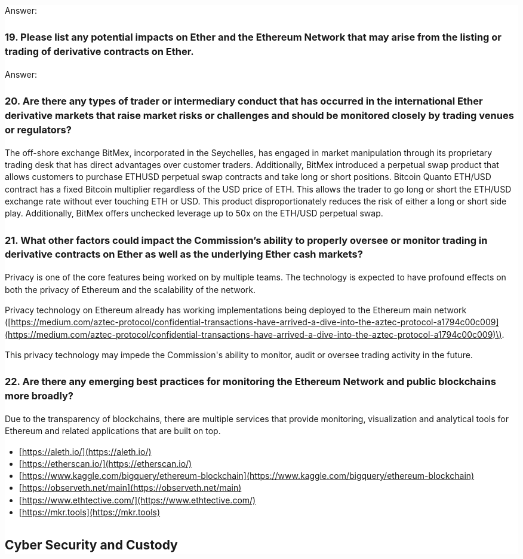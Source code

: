 Answer:

### 19. Please list any potential impacts on Ether and the Ethereum Network that may arise from the listing or trading of derivative contracts on Ether.

Answer:

### 20. Are there any types of trader or intermediary conduct that has occurred in the international Ether derivative markets that raise market risks or challenges and should be monitored closely by trading venues or regulators?

The off-shore exchange BitMex, incorporated in the Seychelles, has engaged in market manipulation through its proprietary trading desk that has direct advantages over customer traders. Additionally, BitMex introduced a perpetual swap product that allows customers to purchase ETHUSD perpetual swap contracts and take long or short positions. Bitcoin Quanto ETH/USD contract has a fixed Bitcoin multiplier regardless of the USD price of ETH. This allows the trader to go long or short the ETH/USD exchange rate without ever touching ETH or USD. This product disproportionately reduces the risk of either a long or short side play. Additionally, BitMex offers unchecked leverage up to 50x on the ETH/USD perpetual swap.

### 21. What other factors could impact the Commission’s ability to properly oversee or monitor trading in derivative contracts on Ether as well as the underlying Ether cash markets?

Privacy is one of the core features being worked on by multiple teams. The technology is expected to have profound effects on both the privacy of Ethereum and the scalability of the network.

Privacy technology on Ethereum already has working implementations being deployed to the Ethereum main network \([https://medium.com/aztec-protocol/confidential-transactions-have-arrived-a-dive-into-the-aztec-protocol-a1794c00c009](https://medium.com/aztec-protocol/confidential-transactions-have-arrived-a-dive-into-the-aztec-protocol-a1794c00c009)\).

This privacy technology may impede the Commission's ability to monitor, audit or oversee trading activity in the future.

### 22. Are there any emerging best practices for monitoring the Ethereum Network and public blockchains more broadly?

Due to the transparency of blockchains, there are multiple services that provide monitoring, visualization and analytical tools for Ethereum and related applications that are built on top.

* [https://aleth.io/](https://aleth.io/)
* [https://etherscan.io/](https://etherscan.io/)
* [https://www.kaggle.com/bigquery/ethereum-blockchain](https://www.kaggle.com/bigquery/ethereum-blockchain)
* [https://observeth.net/main](https://observeth.net/main)
* [https://www.ethtective.com/](https://www.ethtective.com/)
* [https://mkr.tools](https://mkr.tools)

## Cyber Security and Custody
